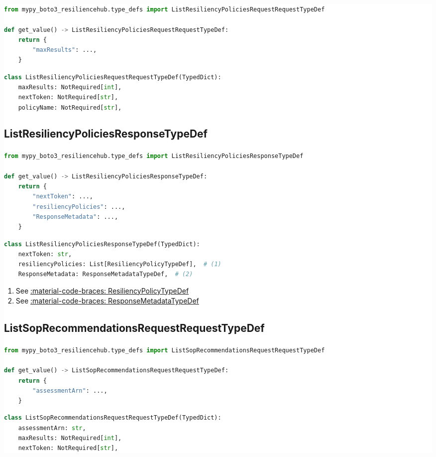 ```python title="Usage Example"
from mypy_boto3_resiliencehub.type_defs import ListResiliencyPoliciesRequestRequestTypeDef

def get_value() -> ListResiliencyPoliciesRequestRequestTypeDef:
    return {
        "maxResults": ...,
    }
```

```python title="Definition"
class ListResiliencyPoliciesRequestRequestTypeDef(TypedDict):
    maxResults: NotRequired[int],
    nextToken: NotRequired[str],
    policyName: NotRequired[str],
```

## ListResiliencyPoliciesResponseTypeDef

```python title="Usage Example"
from mypy_boto3_resiliencehub.type_defs import ListResiliencyPoliciesResponseTypeDef

def get_value() -> ListResiliencyPoliciesResponseTypeDef:
    return {
        "nextToken": ...,
        "resiliencyPolicies": ...,
        "ResponseMetadata": ...,
    }
```

```python title="Definition"
class ListResiliencyPoliciesResponseTypeDef(TypedDict):
    nextToken: str,
    resiliencyPolicies: List[ResiliencyPolicyTypeDef],  # (1)
    ResponseMetadata: ResponseMetadataTypeDef,  # (2)
```

1. See [:material-code-braces: ResiliencyPolicyTypeDef](./type_defs.md#resiliencypolicytypedef) 
2. See [:material-code-braces: ResponseMetadataTypeDef](./type_defs.md#responsemetadatatypedef) 
## ListSopRecommendationsRequestRequestTypeDef

```python title="Usage Example"
from mypy_boto3_resiliencehub.type_defs import ListSopRecommendationsRequestRequestTypeDef

def get_value() -> ListSopRecommendationsRequestRequestTypeDef:
    return {
        "assessmentArn": ...,
    }
```

```python title="Definition"
class ListSopRecommendationsRequestRequestTypeDef(TypedDict):
    assessmentArn: str,
    maxResults: NotRequired[int],
    nextToken: NotRequired[str],
```
